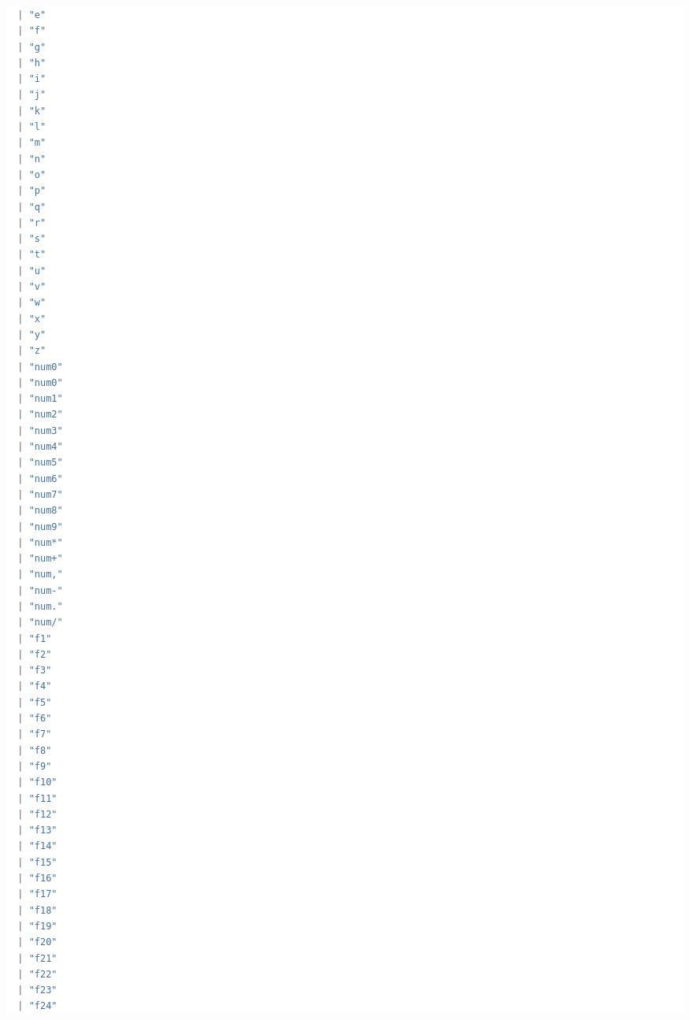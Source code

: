 ```ts
  | "e"
  | "f"
  | "g"
  | "h"
  | "i"
  | "j"
  | "k"
  | "l"
  | "m"
  | "n"
  | "o"
  | "p"
  | "q"
  | "r"
  | "s"
  | "t"
  | "u"
  | "v"
  | "w"
  | "x"
  | "y"
  | "z"
  | "num0"
  | "num0"
  | "num1"
  | "num2"
  | "num3"
  | "num4"
  | "num5"
  | "num6"
  | "num7"
  | "num8"
  | "num9"
  | "num*"
  | "num+"
  | "num,"
  | "num-"
  | "num."
  | "num/"
  | "f1"
  | "f2"
  | "f3"
  | "f4"
  | "f5"
  | "f6"
  | "f7"
  | "f8"
  | "f9"
  | "f10"
  | "f11"
  | "f12"
  | "f13"
  | "f14"
  | "f15"
  | "f16"
  | "f17"
  | "f18"
  | "f19"
  | "f20"
  | "f21"
  | "f22"
  | "f23"
  | "f24"
```